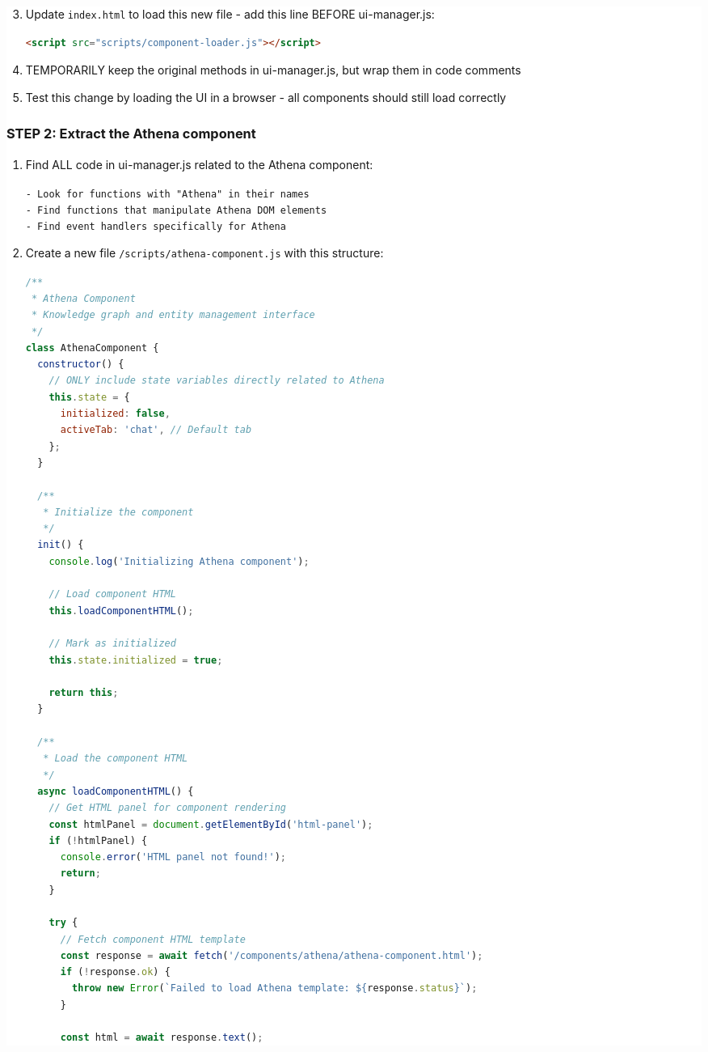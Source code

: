 3. Update `index.html` to load this new file - add this line BEFORE ui-manager.js:
   ```html
   <script src="scripts/component-loader.js"></script>
   ```

4. TEMPORARILY keep the original methods in ui-manager.js, but wrap them in code comments
5. Test this change by loading the UI in a browser - all components should still load correctly

### STEP 2: Extract the Athena component

1. Find ALL code in ui-manager.js related to the Athena component:
   ```
   - Look for functions with "Athena" in their names
   - Find functions that manipulate Athena DOM elements
   - Find event handlers specifically for Athena
   ```

2. Create a new file `/scripts/athena-component.js` with this structure:
   ```javascript
   /**
    * Athena Component
    * Knowledge graph and entity management interface
    */
   class AthenaComponent {
     constructor() {
       // ONLY include state variables directly related to Athena
       this.state = {
         initialized: false,
         activeTab: 'chat', // Default tab
       };
     }
     
     /**
      * Initialize the component
      */
     init() {
       console.log('Initializing Athena component');
       
       // Load component HTML
       this.loadComponentHTML();
       
       // Mark as initialized
       this.state.initialized = true;
       
       return this;
     }
     
     /**
      * Load the component HTML
      */
     async loadComponentHTML() {
       // Get HTML panel for component rendering
       const htmlPanel = document.getElementById('html-panel');
       if (!htmlPanel) {
         console.error('HTML panel not found!');
         return;
       }
       
       try {
         // Fetch component HTML template
         const response = await fetch('/components/athena/athena-component.html');
         if (!response.ok) {
           throw new Error(`Failed to load Athena template: ${response.status}`);
         }
         
         const html = await response.text();
   ```